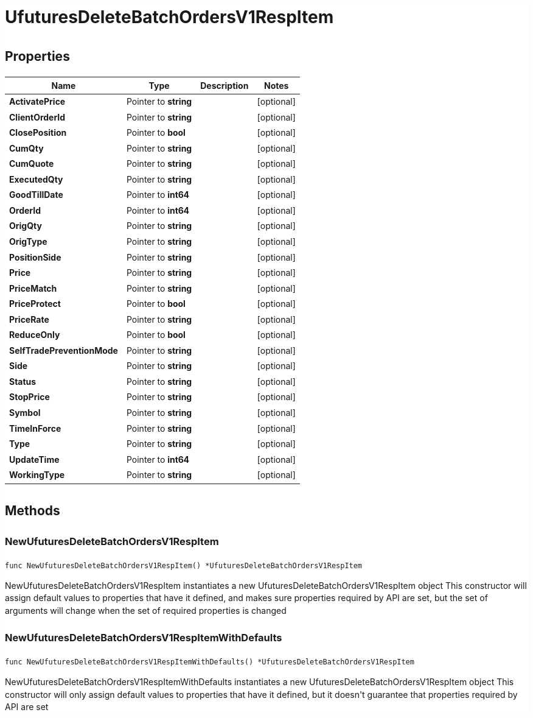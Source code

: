 # UfuturesDeleteBatchOrdersV1RespItem

## Properties

Name | Type | Description | Notes
------------ | ------------- | ------------- | -------------
**ActivatePrice** | Pointer to **string** |  | [optional] 
**ClientOrderId** | Pointer to **string** |  | [optional] 
**ClosePosition** | Pointer to **bool** |  | [optional] 
**CumQty** | Pointer to **string** |  | [optional] 
**CumQuote** | Pointer to **string** |  | [optional] 
**ExecutedQty** | Pointer to **string** |  | [optional] 
**GoodTillDate** | Pointer to **int64** |  | [optional] 
**OrderId** | Pointer to **int64** |  | [optional] 
**OrigQty** | Pointer to **string** |  | [optional] 
**OrigType** | Pointer to **string** |  | [optional] 
**PositionSide** | Pointer to **string** |  | [optional] 
**Price** | Pointer to **string** |  | [optional] 
**PriceMatch** | Pointer to **string** |  | [optional] 
**PriceProtect** | Pointer to **bool** |  | [optional] 
**PriceRate** | Pointer to **string** |  | [optional] 
**ReduceOnly** | Pointer to **bool** |  | [optional] 
**SelfTradePreventionMode** | Pointer to **string** |  | [optional] 
**Side** | Pointer to **string** |  | [optional] 
**Status** | Pointer to **string** |  | [optional] 
**StopPrice** | Pointer to **string** |  | [optional] 
**Symbol** | Pointer to **string** |  | [optional] 
**TimeInForce** | Pointer to **string** |  | [optional] 
**Type** | Pointer to **string** |  | [optional] 
**UpdateTime** | Pointer to **int64** |  | [optional] 
**WorkingType** | Pointer to **string** |  | [optional] 

## Methods

### NewUfuturesDeleteBatchOrdersV1RespItem

`func NewUfuturesDeleteBatchOrdersV1RespItem() *UfuturesDeleteBatchOrdersV1RespItem`

NewUfuturesDeleteBatchOrdersV1RespItem instantiates a new UfuturesDeleteBatchOrdersV1RespItem object
This constructor will assign default values to properties that have it defined,
and makes sure properties required by API are set, but the set of arguments
will change when the set of required properties is changed

### NewUfuturesDeleteBatchOrdersV1RespItemWithDefaults

`func NewUfuturesDeleteBatchOrdersV1RespItemWithDefaults() *UfuturesDeleteBatchOrdersV1RespItem`

NewUfuturesDeleteBatchOrdersV1RespItemWithDefaults instantiates a new UfuturesDeleteBatchOrdersV1RespItem object
This constructor will only assign default values to properties that have it defined,
but it doesn't guarantee that properties required by API are set
